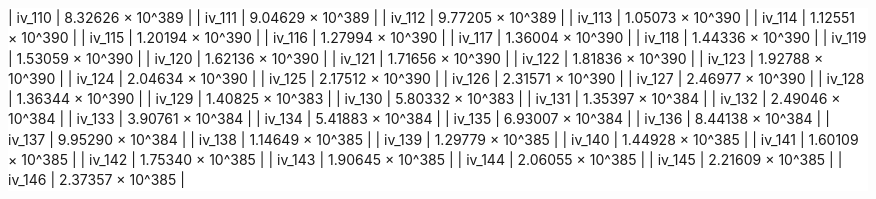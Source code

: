 | iv_110 | 8.32626 × 10^389 |
| iv_111 | 9.04629 × 10^389 |
| iv_112 | 9.77205 × 10^389 |
| iv_113 | 1.05073 × 10^390 |
| iv_114 | 1.12551 × 10^390 |
| iv_115 | 1.20194 × 10^390 |
| iv_116 | 1.27994 × 10^390 |
| iv_117 | 1.36004 × 10^390 |
| iv_118 | 1.44336 × 10^390 |
| iv_119 | 1.53059 × 10^390 |
| iv_120 | 1.62136 × 10^390 |
| iv_121 | 1.71656 × 10^390 |
| iv_122 | 1.81836 × 10^390 |
| iv_123 | 1.92788 × 10^390 |
| iv_124 | 2.04634 × 10^390 |
| iv_125 | 2.17512 × 10^390 |
| iv_126 | 2.31571 × 10^390 |
| iv_127 | 2.46977 × 10^390 |
| iv_128 | 1.36344 × 10^390 |
| iv_129 | 1.40825 × 10^383 |
| iv_130 | 5.80332 × 10^383 |
| iv_131 | 1.35397 × 10^384 |
| iv_132 | 2.49046 × 10^384 |
| iv_133 | 3.90761 × 10^384 |
| iv_134 | 5.41883 × 10^384 |
| iv_135 | 6.93007 × 10^384 |
| iv_136 | 8.44138 × 10^384 |
| iv_137 | 9.95290 × 10^384 |
| iv_138 | 1.14649 × 10^385 |
| iv_139 | 1.29779 × 10^385 |
| iv_140 | 1.44928 × 10^385 |
| iv_141 | 1.60109 × 10^385 |
| iv_142 | 1.75340 × 10^385 |
| iv_143 | 1.90645 × 10^385 |
| iv_144 | 2.06055 × 10^385 |
| iv_145 | 2.21609 × 10^385 |
| iv_146 | 2.37357 × 10^385 |